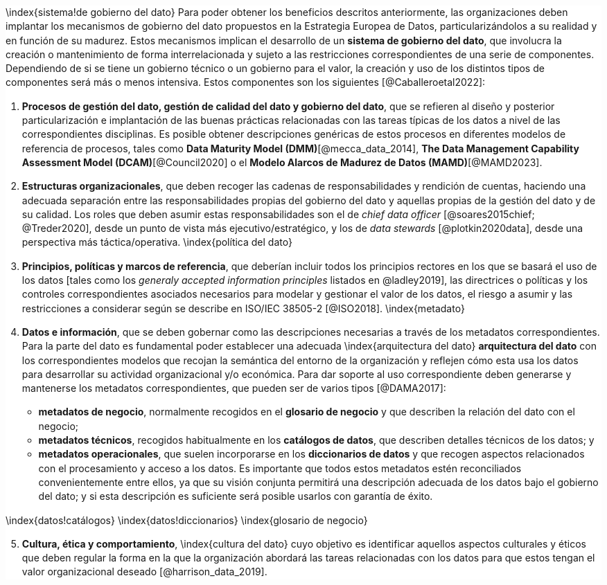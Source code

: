 \index{sistema!de gobierno del dato}
Para poder obtener los beneficios descritos anteriormente, las organizaciones deben implantar los mecanismos de gobierno del dato propuestos en la Estrategia Europea de Datos, particularizándolos a su realidad y en función de su madurez.
Estos mecanismos implican el desarrollo de un **sistema de gobierno del dato**, que involucra la creación o mantenimiento de forma interrelacionada y sujeto a las restricciones correspondientes de una serie de componentes.
Dependiendo de si se tiene un gobierno técnico o un gobierno para el valor, la creación y uso de los distintos tipos de componentes será más o menos intensiva.
Estos componentes son los siguientes [@Caballeroetal2022]:

1.  **Procesos de gestión del dato, gestión de calidad del dato y gobierno del dato**, que se refieren al diseño y posterior particularización e implantación de las buenas prácticas relacionadas con las tareas típicas de los datos a nivel de las correspondientes disciplinas. Es posible obtener descripciones genéricas de estos procesos en diferentes modelos de referencia de procesos, tales como **Data Maturity Model (DMM)**[@mecca_data_2014], **The Data Management Capability Assessment Model (DCAM)**[@Council2020] o el **Modelo Alarcos de Madurez de Datos (MAMD)**[@MAMD2023].

2.  **Estructuras organizacionales**, que deben recoger las cadenas de responsabilidades y rendición de cuentas, haciendo una adecuada separación entre las responsabilidades propias del gobierno del dato y aquellas propias de la gestión del dato y de su calidad. Los roles que deben asumir estas responsabilidades son el de *chief data officer* [@soares2015chief; @Treder2020], desde un punto de vista más ejecutivo/estratégico, y los de *data stewards* [@plotkin2020data], desde una perspectiva más táctica/operativa.
\index{política del dato}

3.  **Principios, políticas y marcos de referencia**, que deberían incluir todos los principios rectores en los que se basará el uso de los datos [tales como los *generaly accepted information principles* listados en @ladley2019], las directrices o políticas y los controles correspondientes asociados necesarios para modelar y gestionar el valor de los datos, el riesgo a asumir y las restricciones a considerar según se describe en ISO/IEC 38505-2 [@ISO2018].  \index{metadato}

4. **Datos e información**, que se deben gobernar como las descripciones necesarias a través de los metadatos correspondientes. Para la parte del dato es fundamental poder establecer una adecuada \index{arquitectura del dato} **arquitectura del dato** con los correspondientes modelos que recojan la semántica del entorno de la organización y reflejen cómo esta usa los datos para desarrollar su actividad organizacional y/o económica. Para dar soporte al uso correspondiente deben generarse y mantenerse los metadatos correspondientes, que pueden ser de varios tipos [@DAMA2017]:

    + **metadatos de negocio**, normalmente recogidos en el **glosario de negocio** y que describen la relación del dato con el negocio;
    + **metadatos técnicos**, recogidos habitualmente en los **catálogos de datos**, que describen detalles técnicos de los datos; y
    + **metadatos operacionales**, que suelen incorporarse en los **diccionarios de datos**  y que recogen aspectos relacionados con el procesamiento y acceso a los datos. Es importante que todos estos metadatos estén reconciliados convenientemente entre ellos, ya que su visión conjunta permitirá una descripción adecuada de los datos bajo el gobierno del dato; y si esta descripción es suficiente será posible usarlos con garantía de éxito.

\index{datos!catálogos}
\index{datos!diccionarios}
\index{glosario de negocio}

5.  **Cultura, ética y comportamiento**, \index{cultura del dato} cuyo objetivo es identificar aquellos aspectos culturales y éticos que deben regular la forma en la que la organización abordará las tareas relacionadas con los datos para que estos tengan el valor organizacional deseado [@harrison_data_2019].


[^DG1]: <https://ec.europa.eu/info/strategy/priorities-2019-2024/europe-fit-digital-age/european-data-strategy_es>
[^DG2]: GPDR: <https://eur-lex.europa.eu/legal-content/ES/TXT/PDF/?uri=CELEX:32016R0679&from=EN>
[^DG3]: Data Governance Act:<https://eur-lex.europa.eu/legal-content/ES/TXT/PDF/?uri=CELEX:52020PC0767&from=EN>
[^DG4]: ENS: <https://www.boe.es/buscar/act.php?id=BOE-A-2022-7191>
[^DG5]: ENI: <https://www.boe.es/buscar/doc.php?id=BOE-A-2010-1331>
[^DG6]: Solvencia II: <https://www.eiopa.europa.eu/browse/solvency-2_en>
[^DG7]: Basilea III: <https://www.bis.org/bcbs/basel3.htm>
[^DG8]: Véase <https://www.isaca.org/resources/cobit>
[^dgtabla]: DS: dependiente del sistema.